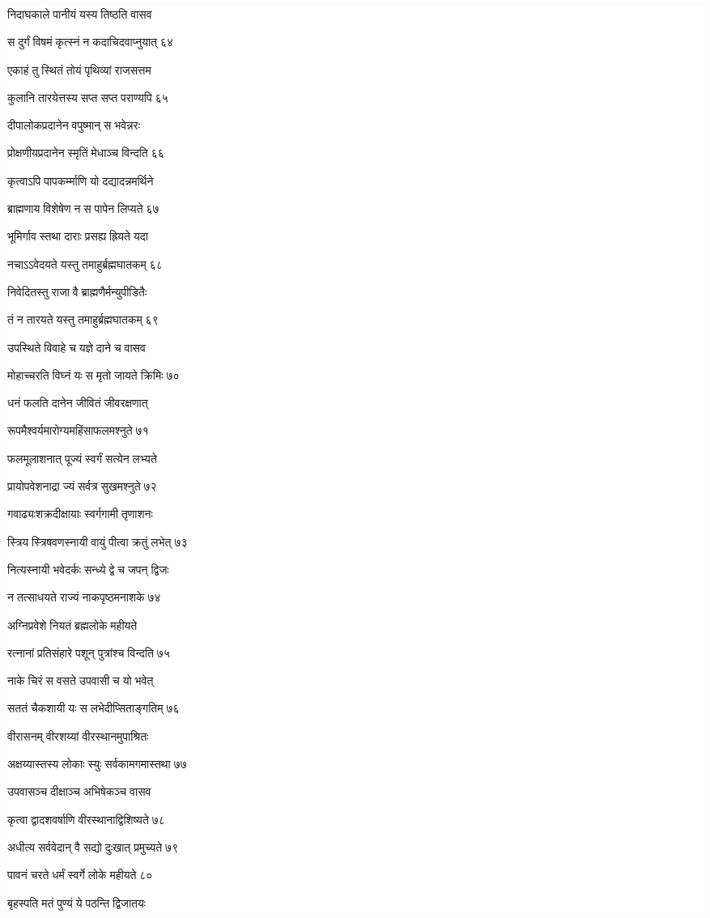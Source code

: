निदाघकाले पानीयं यस्य तिष्ठति वासव 

स दुर्गं विषमं कृत्स्नं न कदाचिदवाप्नुयात् ६४

एकाहं तु स्थितं तोयं पृथिव्यां राजसत्तम 

कुलानि तारयेत्तस्य सप्त सप्त पराण्यपि ६५

दीपालोकप्रदानेन वपुष्मान् स भवेन्नरः 

प्रोक्षणीयप्रदानेन स्मृतिं मेधाञ्च विन्दति ६६

कृत्वाऽपि पापकर्म्माणि यो दद्यादन्नमर्थिने 

ब्राह्मणाय विशेषेण न स पापेन लिप्यते ६७

भूमिर्गाव स्तथा दाराः प्रसह्य ह्रियते यदा 

नचाऽऽवेदयते यस्तु तमाहुर्ब्रह्मघातकम् ६८

निवेदितस्तु राजा वै ब्राह्मणैर्मन्युपीडितैः 

तं न तारयते यस्तु तमाहुर्ब्रह्मघातकम् ६९

उपस्थिते विवाहे च यज्ञे दाने च वासव 

मोहाच्चरति विघ्नं यः स मृतो जायते क्रिमिः ७०

धनं फलति दानेन जीवितं जीवरक्षणात् 

रूपमैश्वर्यमारोग्यमहिंसाफलमश्नुते ७१

फलमूलाशनात् पूज्यं स्वर्गं सत्येन लभ्यते 

प्रायोपवेशनाद्रा ज्यं सर्वत्र सुखमश्नुते ७२

गवाढ्यःशक्रदीक्षायाः स्वर्गगामी तृणाशनः 

स्त्रिय स्त्रिषवणस्नायी वायुं पीत्वा क्रतुं लभेत् ७३

नित्यस्नायी भवेदर्कः सन्ध्ये द्वे च जपन् द्विजः 

न तत्साधयते राज्यं नाकपृष्ठमनाशके ७४

अग्निप्रवेशे नियतं ब्रह्मलोके महीयते 

रत्नानां प्रतिसंहारे पशून् पुत्रांश्च विन्दति ७५

नाके चिरं स वसते उपवासी च यो भवेत् 

सततं चैकशायी यः स लभेदीप्सिताङ्गतिम् ७६

वीरासनम् वीरशय्यां वीरस्थानमुपाश्रितः 

अक्षय्यास्तस्य लोकाः स्युः सर्वकामगमास्तथा ७७

उपवासञ्च दीक्षाञ्च अभिषेकञ्च वासव

कृत्वा द्वादशवर्षाणि वीरस्थानाद्विशिष्यते ७८

अधीत्य सर्ववेदान् वै सद्यो दुःखात् प्रमुच्यते ७९

पावनं चरते धर्मं स्वर्गे लोके महीयते ८०

बृहस्पति मतं पुण्यं ये पठन्ति द्विजातयः 

